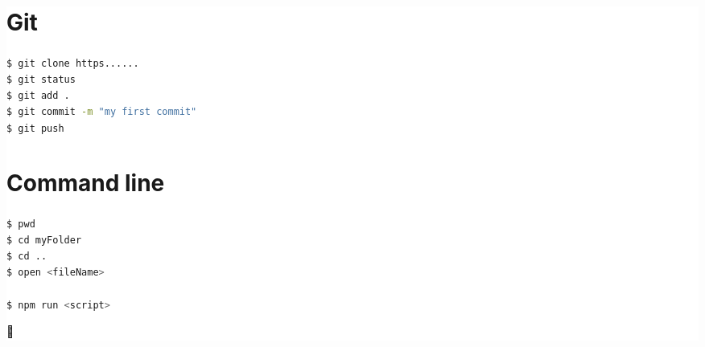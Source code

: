 # Git

```bash
$ git clone https......
$ git status
$ git add .
$ git commit -m "my first commit"
$ git push
```

# Command line

```bash
$ pwd
$ cd myFolder
$ cd ..
$ open <fileName>

$ npm run <script>
```

🌈
